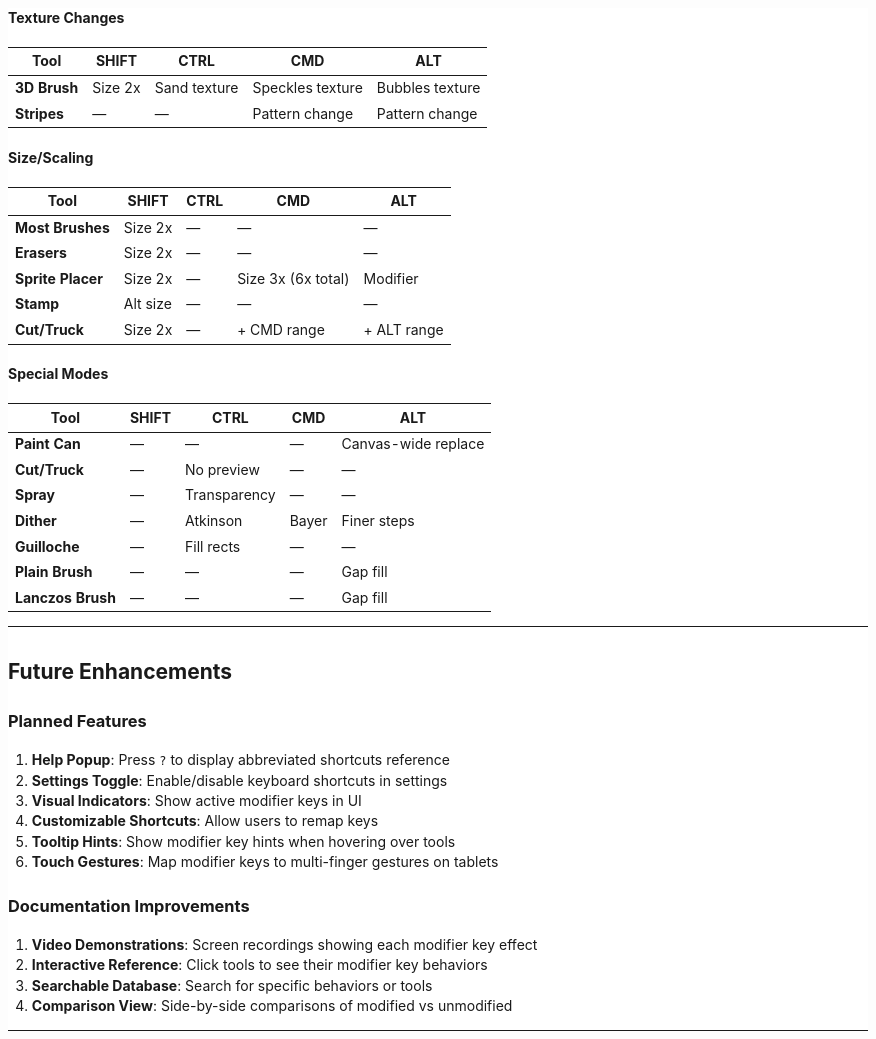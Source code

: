 #### Texture Changes
| Tool | SHIFT | CTRL | CMD | ALT |
|------|-------|------|-----|-----|
| **3D Brush** | Size 2x | Sand texture | Speckles texture | Bubbles texture |
| **Stripes** | — | — | Pattern change | Pattern change |

#### Size/Scaling
| Tool | SHIFT | CTRL | CMD | ALT |
|------|-------|------|-----|-----|
| **Most Brushes** | Size 2x | — | — | — |
| **Erasers** | Size 2x | — | — | — |
| **Sprite Placer** | Size 2x | — | Size 3x (6x total) | Modifier |
| **Stamp** | Alt size | — | — | — |
| **Cut/Truck** | Size 2x | — | + CMD range | + ALT range |

#### Special Modes
| Tool | SHIFT | CTRL | CMD | ALT |
|------|-------|------|-----|-----|
| **Paint Can** | — | — | — | Canvas-wide replace |
| **Cut/Truck** | — | No preview | — | — |
| **Spray** | — | Transparency | — | — |
| **Dither** | — | Atkinson | Bayer | Finer steps |
| **Guilloche** | — | Fill rects | — | — |
| **Plain Brush** | — | — | — | Gap fill |
| **Lanczos Brush** | — | — | — | Gap fill |

---

## Future Enhancements

### Planned Features
1. **Help Popup**: Press `?` to display abbreviated shortcuts reference
2. **Settings Toggle**: Enable/disable keyboard shortcuts in settings
3. **Visual Indicators**: Show active modifier keys in UI
4. **Customizable Shortcuts**: Allow users to remap keys
5. **Tooltip Hints**: Show modifier key hints when hovering over tools
6. **Touch Gestures**: Map modifier keys to multi-finger gestures on tablets

### Documentation Improvements
1. **Video Demonstrations**: Screen recordings showing each modifier key effect
2. **Interactive Reference**: Click tools to see their modifier key behaviors
3. **Searchable Database**: Search for specific behaviors or tools
4. **Comparison View**: Side-by-side comparisons of modified vs unmodified

---